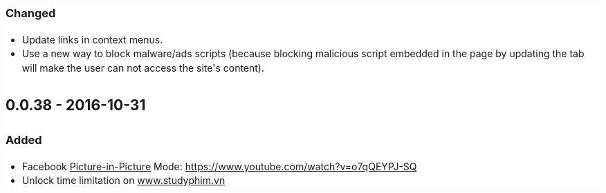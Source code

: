 ### Changed
- Update links in context menus.
- Use a new way to block malware/ads scripts (because blocking malicious script embedded in the page by updating the tab will make the user can not access the site's content).

## 0.0.38 - 2016-10-31
### Added
- Facebook [Picture-in-Picture](https://en.wikipedia.org/wiki/Picture-in-picture) Mode: https://www.youtube.com/watch?v=o7qQEYPJ-SQ
- Unlock time limitation on www.studyphim.vn
